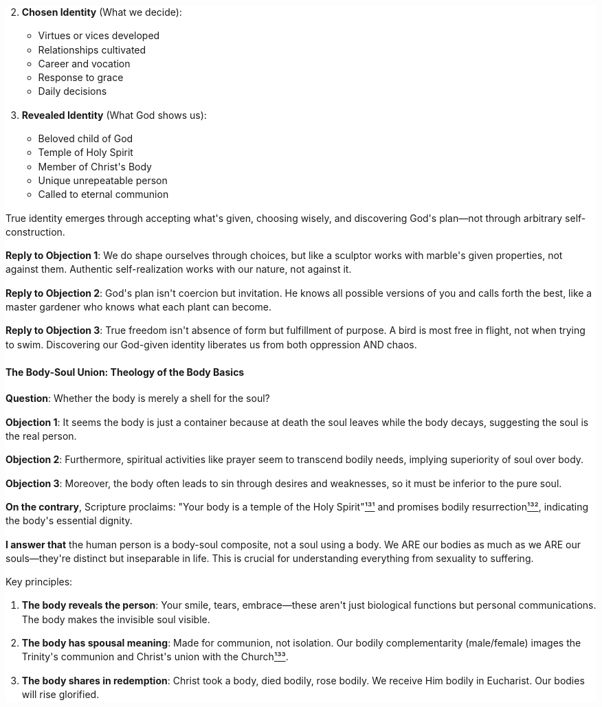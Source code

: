 2. **Chosen Identity** (What we decide):
   - Virtues or vices developed
   - Relationships cultivated
   - Career and vocation
   - Response to grace
   - Daily decisions

3. **Revealed Identity** (What God shows us):
   - Beloved child of God
   - Temple of Holy Spirit
   - Member of Christ's Body
   - Unique unrepeatable person
   - Called to eternal communion

True identity emerges through accepting what's given, choosing wisely, and discovering God's plan—not through arbitrary self-construction.

**Reply to Objection 1**: We do shape ourselves through choices, but like a sculptor works with marble's given properties, not against them. Authentic self-realization works with our nature, not against it.

**Reply to Objection 2**: God's plan isn't coercion but invitation. He knows all possible versions of you and calls forth the best, like a master gardener who knows what each plant can become.

**Reply to Objection 3**: True freedom isn't absence of form but fulfillment of purpose. A bird is most free in flight, not when trying to swim. Discovering our God-given identity liberates us from both oppression AND chaos.

#### The Body-Soul Union: Theology of the Body Basics

**Question**: Whether the body is merely a shell for the soul?

**Objection 1**: It seems the body is just a container because at death the soul leaves while the body decays, suggesting the soul is the real person.

**Objection 2**: Furthermore, spiritual activities like prayer seem to transcend bodily needs, implying superiority of soul over body.

**Objection 3**: Moreover, the body often leads to sin through desires and weaknesses, so it must be inferior to the pure soul.

**On the contrary**, Scripture proclaims: "Your body is a temple of the Holy Spirit"[¹³¹](#ref-131) and promises bodily resurrection[¹³²](#ref-132), indicating the body's essential dignity.

**I answer that** the human person is a body-soul composite, not a soul using a body. We ARE our bodies as much as we ARE our souls—they're distinct but inseparable in life. This is crucial for understanding everything from sexuality to suffering.

Key principles:

1. **The body reveals the person**: Your smile, tears, embrace—these aren't just biological functions but personal communications. The body makes the invisible soul visible.

2. **The body has spousal meaning**: Made for communion, not isolation. Our bodily complementarity (male/female) images the Trinity's communion and Christ's union with the Church[¹³³](#ref-133).

3. **The body shares in redemption**: Christ took a body, died bodily, rose bodily. We receive Him bodily in Eucharist. Our bodies will rise glorified.

